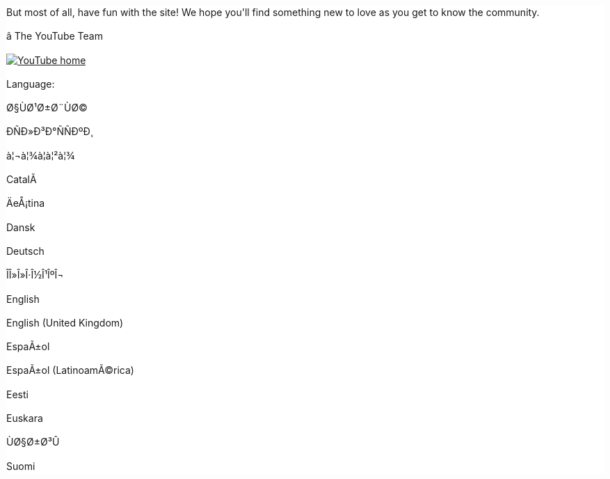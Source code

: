 
 But most of all, have fun with the site! We hope you'll find something new to
 love as you get to know the community.
 



 â The YouTube Team
 














[![YouTube home](/yt/img/yt-broadcast-yourself-logo.svg)](/)

Language: 
 
 


 Ø§ÙØ¹Ø±Ø¨ÙØ©
 

 ÐÑÐ»Ð³Ð°ÑÑÐºÐ¸
 

 à¦¬à¦¾à¦à¦²à¦¾
 

 CatalÃ 
 

 ÄeÅ¡tina
 

 Dansk
 

 Deutsch
 

 ÎÎ»Î»Î·Î½Î¹ÎºÎ¬
 

 English
 

 English (United Kingdom)
 

 EspaÃ±ol
 

 EspaÃ±ol (LatinoamÃ©rica)
 

 Eesti
 

 Euskara
 

 ÙØ§Ø±Ø³Û
 

 Suomi
 